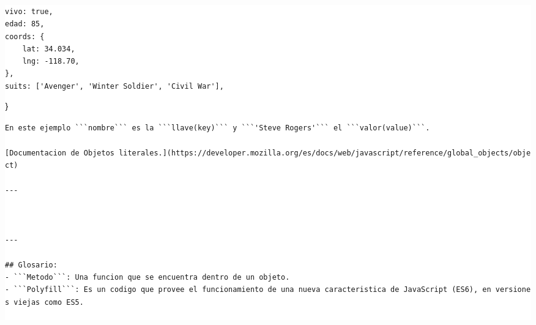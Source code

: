     vivo: true,
    edad: 85,
    coords: {
        lat: 34.034,
        lng: -118.70,
    },
    suits: ['Avenger', 'Winter Soldier', 'Civil War'],
}
```
En este ejemplo ```nombre``` es la ```llave(key)``` y ```'Steve Rogers'``` el ```valor(value)```.

[Documentacion de Objetos literales.](https://developer.mozilla.org/es/docs/web/javascript/reference/global_objects/object)

---



---

## Glosario:
- ```Metodo```: Una funcion que se encuentra dentro de un objeto.
- ```Polyfill```: Es un codigo que provee el funcionamiento de una nueva caracteristica de JavaScript (ES6), en versiones viejas como ES5.

